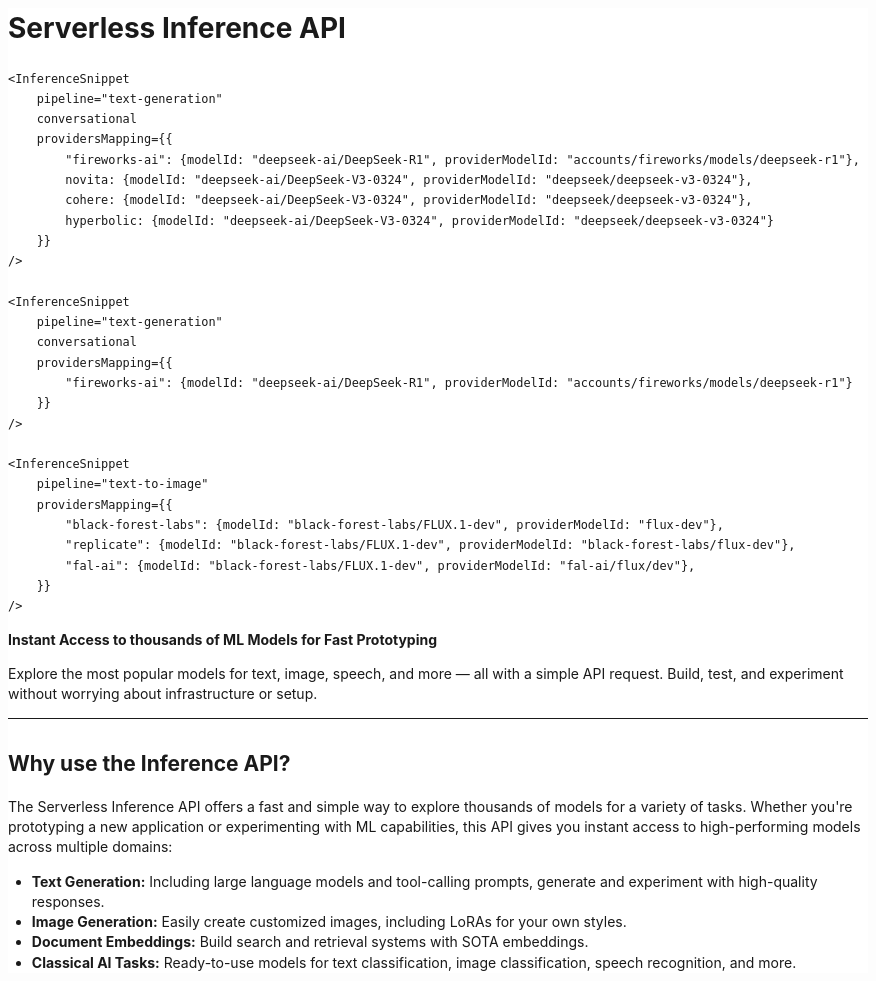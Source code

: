 # Serverless Inference API


    <InferenceSnippet
        pipeline="text-generation"
        conversational
        providersMapping={{
            "fireworks-ai": {modelId: "deepseek-ai/DeepSeek-R1", providerModelId: "accounts/fireworks/models/deepseek-r1"},
            novita: {modelId: "deepseek-ai/DeepSeek-V3-0324", providerModelId: "deepseek/deepseek-v3-0324"},
            cohere: {modelId: "deepseek-ai/DeepSeek-V3-0324", providerModelId: "deepseek/deepseek-v3-0324"},
            hyperbolic: {modelId: "deepseek-ai/DeepSeek-V3-0324", providerModelId: "deepseek/deepseek-v3-0324"}
        }}
    />

    <InferenceSnippet
        pipeline="text-generation"
        conversational
        providersMapping={{
            "fireworks-ai": {modelId: "deepseek-ai/DeepSeek-R1", providerModelId: "accounts/fireworks/models/deepseek-r1"}
        }}
    />

    <InferenceSnippet
        pipeline="text-to-image"
        providersMapping={{
            "black-forest-labs": {modelId: "black-forest-labs/FLUX.1-dev", providerModelId: "flux-dev"},
            "replicate": {modelId: "black-forest-labs/FLUX.1-dev", providerModelId: "black-forest-labs/flux-dev"},
            "fal-ai": {modelId: "black-forest-labs/FLUX.1-dev", providerModelId: "fal-ai/flux/dev"},
        }}
    />


**Instant Access to thousands of ML Models for Fast Prototyping**

Explore the most popular models for text, image, speech, and more — all with a simple API request. Build, test, and experiment without worrying about infrastructure or setup.

---

## Why use the Inference API?

The Serverless Inference API offers a fast and simple way to explore thousands of models for a variety of tasks. Whether you're prototyping a new application or experimenting with ML capabilities, this API gives you instant access to high-performing models across multiple domains:

* **Text Generation:** Including large language models and tool-calling prompts, generate and experiment with high-quality responses.
* **Image Generation:** Easily create customized images, including LoRAs for your own styles.
* **Document Embeddings:** Build search and retrieval systems with SOTA embeddings.
* **Classical AI Tasks:** Ready-to-use models for text classification, image classification, speech recognition, and more.
